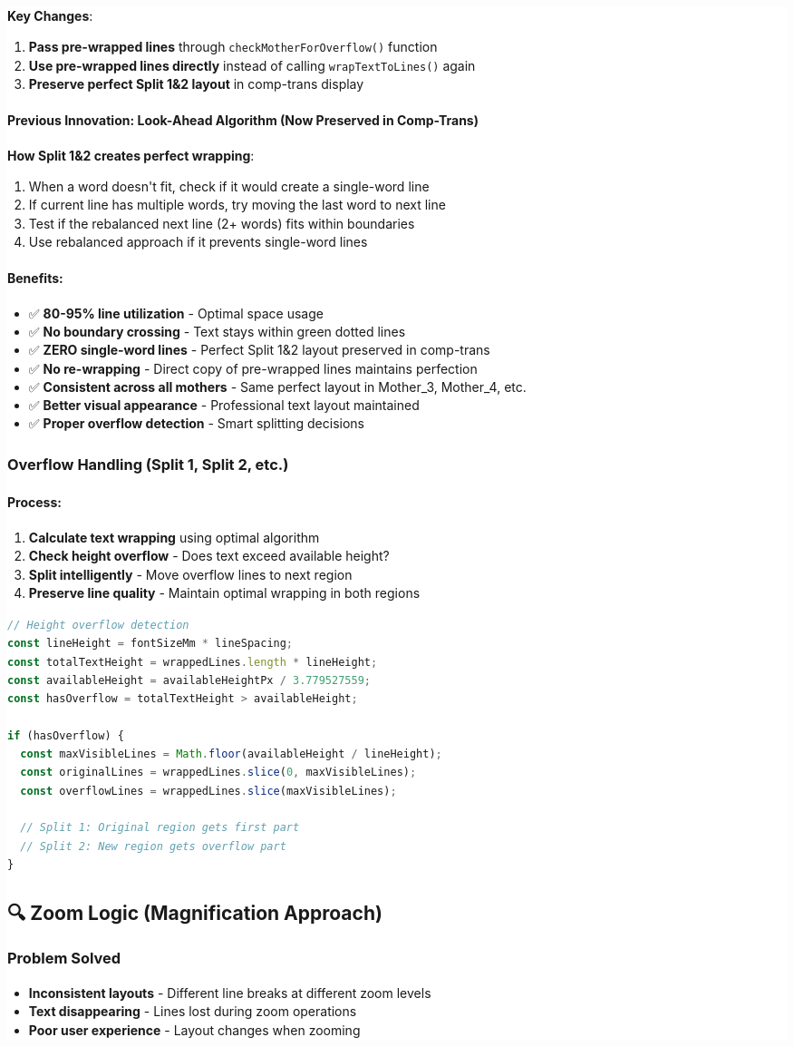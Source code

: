 **Key Changes**:
1. **Pass pre-wrapped lines** through `checkMotherForOverflow()` function
2. **Use pre-wrapped lines directly** instead of calling `wrapTextToLines()` again
3. **Preserve perfect Split 1&2 layout** in comp-trans display

#### Previous Innovation: Look-Ahead Algorithm (Now Preserved in Comp-Trans)

**How Split 1&2 creates perfect wrapping**:
1. When a word doesn't fit, check if it would create a single-word line
2. If current line has multiple words, try moving the last word to next line
3. Test if the rebalanced next line (2+ words) fits within boundaries
4. Use rebalanced approach if it prevents single-word lines

#### Benefits:
- ✅ **80-95% line utilization** - Optimal space usage
- ✅ **No boundary crossing** - Text stays within green dotted lines
- ✅ **ZERO single-word lines** - Perfect Split 1&2 layout preserved in comp-trans
- ✅ **No re-wrapping** - Direct copy of pre-wrapped lines maintains perfection
- ✅ **Consistent across all mothers** - Same perfect layout in Mother_3, Mother_4, etc.
- ✅ **Better visual appearance** - Professional text layout maintained
- ✅ **Proper overflow detection** - Smart splitting decisions

### Overflow Handling (Split 1, Split 2, etc.)

#### Process:
1. **Calculate text wrapping** using optimal algorithm
2. **Check height overflow** - Does text exceed available height?
3. **Split intelligently** - Move overflow lines to next region
4. **Preserve line quality** - Maintain optimal wrapping in both regions

```javascript
// Height overflow detection
const lineHeight = fontSizeMm * lineSpacing;
const totalTextHeight = wrappedLines.length * lineHeight;
const availableHeight = availableHeightPx / 3.779527559;
const hasOverflow = totalTextHeight > availableHeight;

if (hasOverflow) {
  const maxVisibleLines = Math.floor(availableHeight / lineHeight);
  const originalLines = wrappedLines.slice(0, maxVisibleLines);
  const overflowLines = wrappedLines.slice(maxVisibleLines);
  
  // Split 1: Original region gets first part
  // Split 2: New region gets overflow part
}
```

## 🔍 Zoom Logic (Magnification Approach)

### Problem Solved
- **Inconsistent layouts** - Different line breaks at different zoom levels
- **Text disappearing** - Lines lost during zoom operations
- **Poor user experience** - Layout changes when zooming
